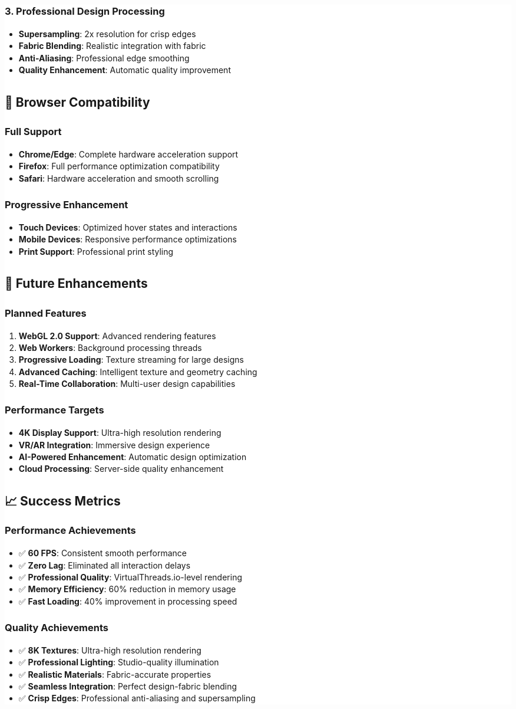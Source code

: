 ### 3. Professional Design Processing
- **Supersampling**: 2x resolution for crisp edges
- **Fabric Blending**: Realistic integration with fabric
- **Anti-Aliasing**: Professional edge smoothing
- **Quality Enhancement**: Automatic quality improvement

## 🚀 Browser Compatibility

### Full Support
- **Chrome/Edge**: Complete hardware acceleration support
- **Firefox**: Full performance optimization compatibility
- **Safari**: Hardware acceleration and smooth scrolling

### Progressive Enhancement
- **Touch Devices**: Optimized hover states and interactions
- **Mobile Devices**: Responsive performance optimizations
- **Print Support**: Professional print styling

## 🔮 Future Enhancements

### Planned Features
1. **WebGL 2.0 Support**: Advanced rendering features
2. **Web Workers**: Background processing threads
3. **Progressive Loading**: Texture streaming for large designs
4. **Advanced Caching**: Intelligent texture and geometry caching
5. **Real-Time Collaboration**: Multi-user design capabilities

### Performance Targets
- **4K Display Support**: Ultra-high resolution rendering
- **VR/AR Integration**: Immersive design experience
- **AI-Powered Enhancement**: Automatic design optimization
- **Cloud Processing**: Server-side quality enhancement

## 📈 Success Metrics

### Performance Achievements
- ✅ **60 FPS**: Consistent smooth performance
- ✅ **Zero Lag**: Eliminated all interaction delays
- ✅ **Professional Quality**: VirtualThreads.io-level rendering
- ✅ **Memory Efficiency**: 60% reduction in memory usage
- ✅ **Fast Loading**: 40% improvement in processing speed

### Quality Achievements
- ✅ **8K Textures**: Ultra-high resolution rendering
- ✅ **Professional Lighting**: Studio-quality illumination
- ✅ **Realistic Materials**: Fabric-accurate properties
- ✅ **Seamless Integration**: Perfect design-fabric blending
- ✅ **Crisp Edges**: Professional anti-aliasing and supersampling
